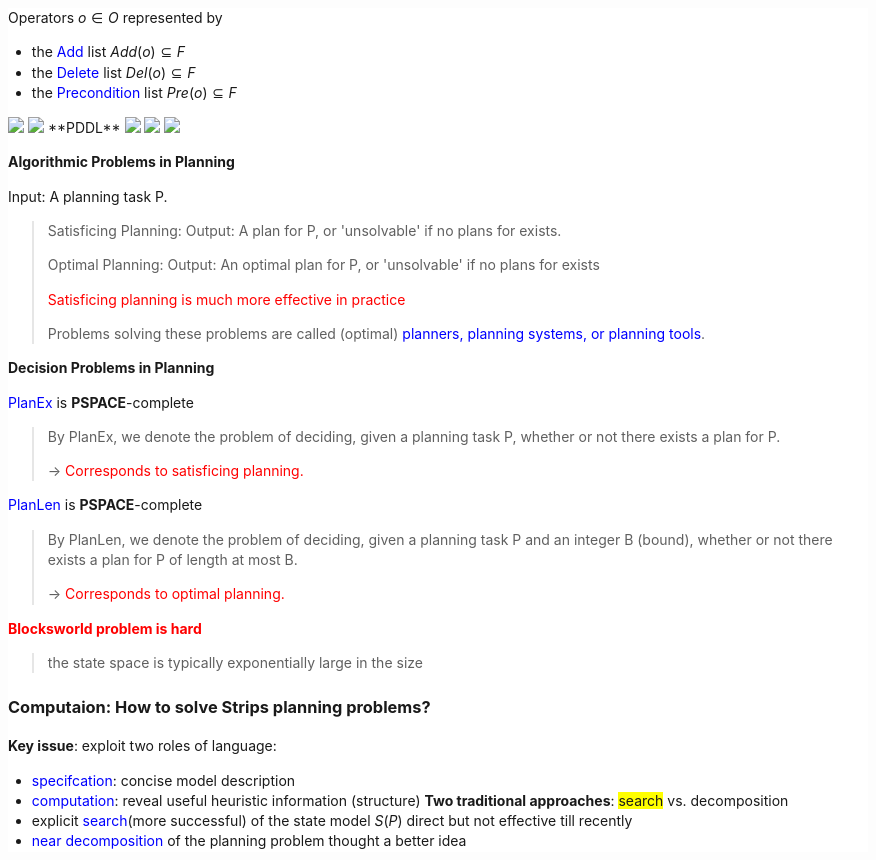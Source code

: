 Operators $o \in O$ represented by
- the <span style="color:blue">Add</span> list $Add(o) \subseteq F$
- the <span style="color:blue">Delete</span> list $Del(o) \subseteq F$
- the <span style="color:blue">Precondition</span> list $Pre(o) \subseteq F$

<img src="https://i.328888.xyz/2023/04/05/i8RvPq.jpeg" width ="80%"/>

<img src="https://i.328888.xyz/2023/04/05/i8BmJX.jpeg" width ="80%">
**PDDL**

<img src="https://i.328888.xyz/2023/04/05/i8cVp5.jpeg" width ="80%">
<img src="https://i.328888.xyz/2023/04/05/i8ciky.jpeg" width ="80%">
<img src="https://i.328888.xyz/2023/04/05/i8RuT3.jpeg" width ="80%">


**Algorithmic Problems in Planning**

Input: A planning task P.

>Satisficing Planning:
Output: A plan for P, or 'unsolvable' if no plans for exists.
>
>Optimal Planning:
Output: An optimal plan for P, or 'unsolvable' if no plans for exists
>
> <span style="color:red">Satisficing planning is much more effective in practice</span>
>
> Problems solving these problems are called (optimal) <span style="color:blue">planners, planning systems, or planning tools</span>.

**Decision Problems in Planning**

<span style="color:blue">PlanEx</span> is **PSPACE**-complete
>By PlanEx, we denote the problem of deciding, given a planning task P, whether or not there exists a plan for P. 
>
> -> <span style="color:red">Corresponds to satisficing planning.</span>


<span style="color:blue">PlanLen</span> is **PSPACE**-complete
>By PlanLen, we denote the problem of deciding, given a planning task P and an integer B (bound), whether or not there exists a plan for P of length at most B.
>
> -> <span style="color:red">Corresponds to optimal planning.</span>


<span style="color:red">**Blocksworld problem is hard**</span>
>the state space is typically exponentially large in the size

### Computaion: How to solve Strips planning problems?

**Key issue**: exploit two roles of language:
- <span style="color:blue">specifcation</span>: concise model description
- <span style="color:blue">computation</span>: reveal useful heuristic information (structure)
**Two traditional approaches**: <span style="background:yellow">search</span> vs. decomposition
- explicit <span style="color:blue">search</span>(more successful) of the state model $S(P)$ direct but not effective till recently
- <span style="color:blue">near decomposition</span> of the planning problem thought a better idea
